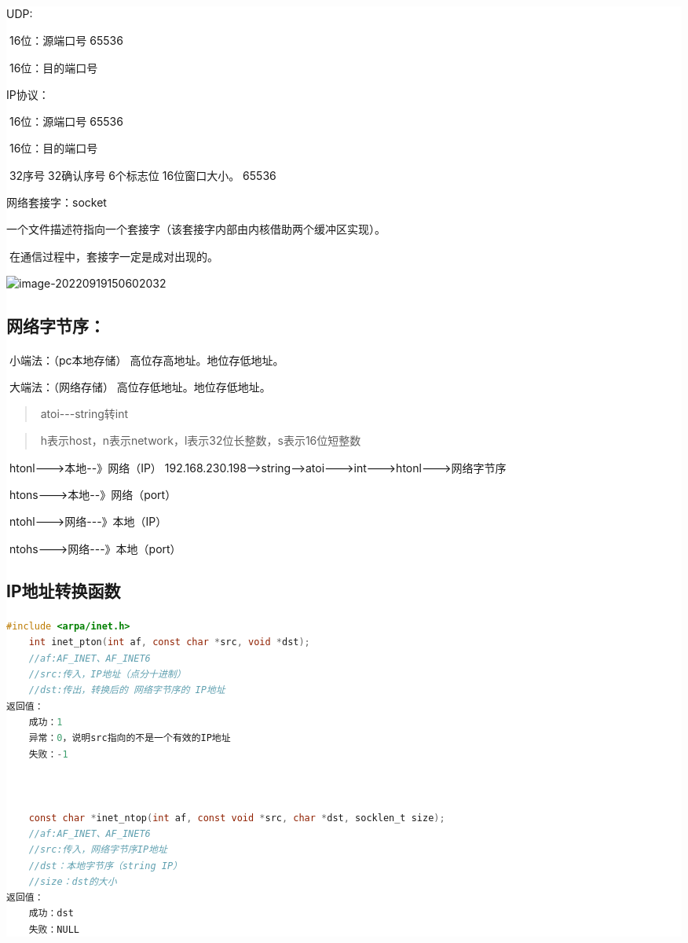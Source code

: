 UDP:

​		16位：源端口号			65536

​		16位：目的端口号		

IP协议：

​		16位：源端口号			65536

​		16位：目的端口号		

​		32序号			32确认序号	6个标志位	16位窗口大小。   65536

网络套接字：socket

​			一个文件描述符指向一个套接字（该套接字内部由内核借助两个缓冲区实现）。

​		在通信过程中，套接字一定是成对出现的。

![image-20220919150602032](E:\桌面\任务\unp\image-20220919150602032.png)

## 网络字节序：

​		小端法：（pc本地存储） 高位存高地址。地位存低地址。

​		大端法：（网络存储） 高位存低地址。地位存低地址。

> ​		atoi---string转int

> ​		h表示host，n表示network，l表示32位长整数，s表示16位短整数

​		htonl--->本地--》网络（IP）				192.168.230.198-->string-->atoi--->int--->htonl--->网络字节序

​		htons--->本地--》网络（port）

​		ntohl--->网络---》本地（IP）

​		ntohs--->网络---》本地（port）

## IP地址转换函数

```c
#include <arpa/inet.h>
	int inet_pton(int af, const char *src, void *dst);
	//af:AF_INET、AF_INET6
	//src:传入，IP地址（点分十进制）
	//dst:传出，转换后的 网络字节序的 IP地址
返回值：
    成功：1
    异常：0，说明src指向的不是一个有效的IP地址
    失败：-1
   
    
    
    const char *inet_ntop(int af, const void *src, char *dst, socklen_t size);
	//af:AF_INET、AF_INET6
	//src:传入，网络字节序IP地址
	//dst：本地字节序（string IP）
	//size：dst的大小
返回值：
    成功：dst
    失败：NULL
```
